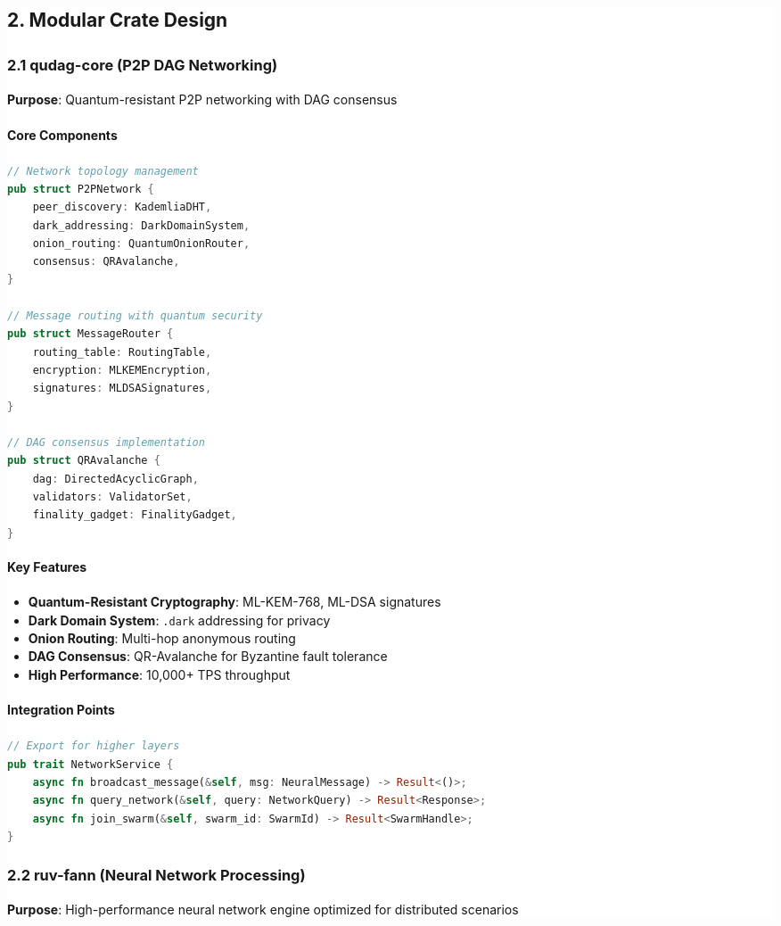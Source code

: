 ## 2. Modular Crate Design

### 2.1 qudag-core (P2P DAG Networking)

**Purpose**: Quantum-resistant P2P networking with DAG consensus

#### Core Components
```rust
// Network topology management
pub struct P2PNetwork {
    peer_discovery: KademliaDHT,
    dark_addressing: DarkDomainSystem,
    onion_routing: QuantumOnionRouter,
    consensus: QRAvalanche,
}

// Message routing with quantum security
pub struct MessageRouter {
    routing_table: RoutingTable,
    encryption: MLKEMEncryption,
    signatures: MLDSASignatures,
}

// DAG consensus implementation
pub struct QRAvalanche {
    dag: DirectedAcyclicGraph,
    validators: ValidatorSet,
    finality_gadget: FinalityGadget,
}
```

#### Key Features
- **Quantum-Resistant Cryptography**: ML-KEM-768, ML-DSA signatures
- **Dark Domain System**: `.dark` addressing for privacy
- **Onion Routing**: Multi-hop anonymous routing
- **DAG Consensus**: QR-Avalanche for Byzantine fault tolerance
- **High Performance**: 10,000+ TPS throughput

#### Integration Points
```rust
// Export for higher layers
pub trait NetworkService {
    async fn broadcast_message(&self, msg: NeuralMessage) -> Result<()>;
    async fn query_network(&self, query: NetworkQuery) -> Result<Response>;
    async fn join_swarm(&self, swarm_id: SwarmId) -> Result<SwarmHandle>;
}
```

### 2.2 ruv-fann (Neural Network Processing)

**Purpose**: High-performance neural network engine optimized for distributed scenarios
